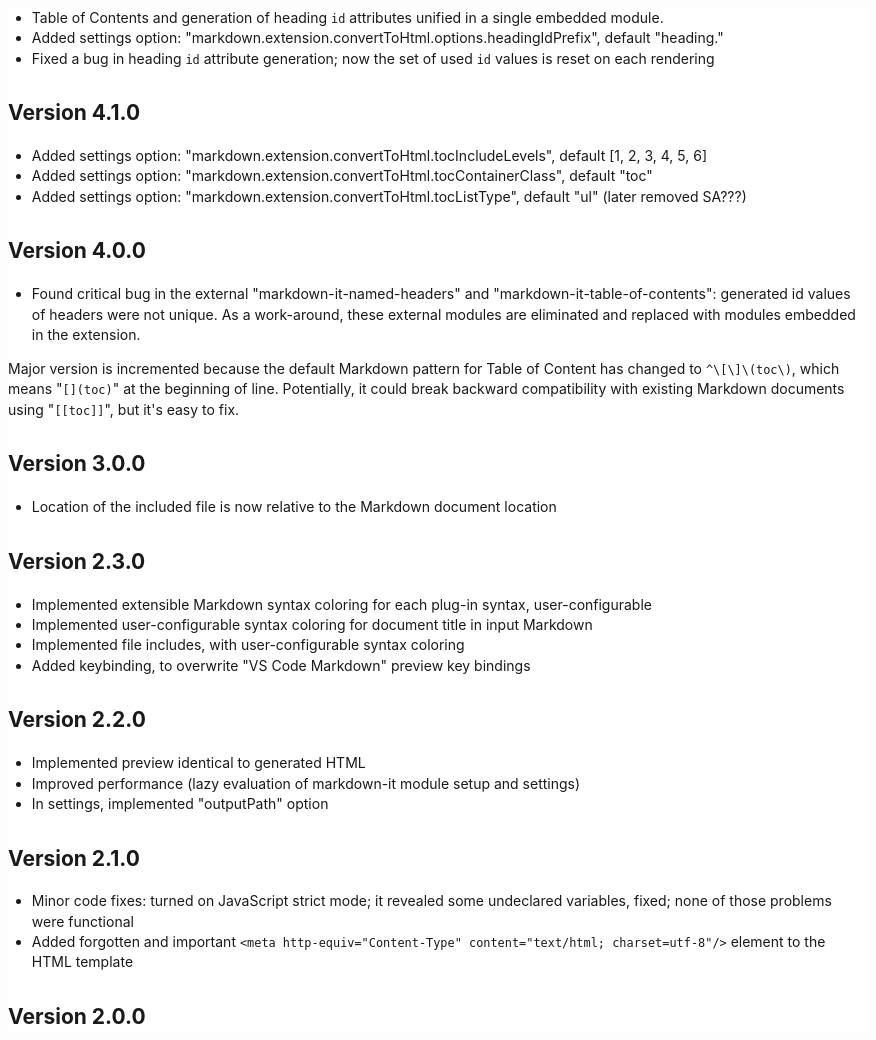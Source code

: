 * Table of Contents and generation of heading `id` attributes unified in a single embedded module.
* Added settings option: "markdown.extension.convertToHtml.options.headingIdPrefix", default "heading."
* Fixed a bug in heading `id` attribute generation; now the set of used `id` values is reset on each rendering

## Version 4.1.0

* Added settings option: "markdown.extension.convertToHtml.tocIncludeLevels", default [1, 2, 3, 4, 5, 6]
* Added settings option: "markdown.extension.convertToHtml.tocContainerClass", default "toc"
* Added settings option: "markdown.extension.convertToHtml.tocListType", default "ul" (later removed SA???)

## Version 4.0.0

* Found critical bug in the external "markdown-it-named-headers" and "markdown-it-table-of-contents": generated id values of headers were not unique. As a work-around, these external modules are eliminated and replaced with modules embedded in the extension.

Major version is incremented because the default Markdown pattern for Table of Content has changed to `^\[\]\(toc\)`, which means "`[](toc)`" at the beginning of line. Potentially, it could break backward compatibility with existing Markdown documents using "`[[toc]]`", but it's easy to fix.

## Version 3.0.0

* Location of the included file is now relative to the Markdown document location

## Version 2.3.0

* Implemented extensible Markdown syntax coloring for each plug-in syntax, user-configurable
* Implemented user-configurable syntax coloring for document title in input Markdown
* Implemented file includes, with user-configurable syntax coloring
* Added keybinding, to overwrite "VS Code Markdown" preview key bindings

## Version 2.2.0

* Implemented preview identical to generated HTML
* Improved performance (lazy evaluation of markdown-it module setup and settings)
* In settings, implemented "outputPath" option

## Version 2.1.0

* Minor code fixes: turned on JavaScript strict mode; it revealed some undeclared variables, fixed; none of those problems were functional
* Added forgotten and important `<meta http-equiv="Content-Type" content="text/html; charset=utf-8"/>` element to the HTML template

## Version 2.0.0
